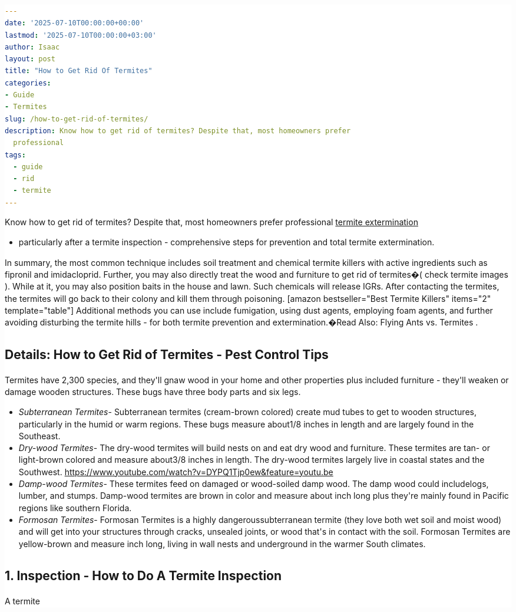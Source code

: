 ```yaml
---
date: '2025-07-10T00:00:00+00:00'
lastmod: '2025-07-10T00:00:00+03:00'
author: Isaac
layout: post
title: "How to Get Rid Of Termites"
categories:
- Guide
- Termites
slug: /how-to-get-rid-of-termites/
description: Know how to get rid of termites? Despite that, most homeowners prefer
  professional
tags: 
  - guide
  - rid
  - termite
---
```

Know how to get rid of termites? Despite that, most homeowners prefer professional
[termite extermination](https://content.ces.ncsu.edu/termites-biology-and-control)
- particularly after a termite inspection - comprehensive steps for prevention and total termite extermination.

In summary, the most common technique includes
soil treatment
and
chemical termite killers
with active ingredients such as fipronil and imidacloprid. Further, you may also directly treat the wood and furniture to get rid of termites�(
check termite images
).
While at it, you may also position baits in the house and lawn. Such chemicals will release IGRs. After contacting the termites, the termites will go back to their colony and kill them through poisoning.
[amazon bestseller="Best Termite Killers" items="2" template="table"]
Additional methods you can use include fumigation, using dust agents, employing foam agents, and further avoiding disturbing the
termite hills - for both termite prevention
and extermination.�Read Also:
Flying Ants vs. Termites
.
## Details: How to Get Rid of Termites - Pest Control Tips
Termites have
2,300 species, and they'll gnaw wood in your home and other properties plus included furniture - they'll weaken or damage wooden structures. These bugs have three body parts and six legs.
- *Subterranean Termites*- Subterranean termites (cream-brown colored) create mud tubes to get to wooden structures, particularly in the humid or warm regions. These bugs measure about1/8 inches in length and are largely found in the Southeast.
- *Dry-wood Termites*- The dry-wood termites will build nests on and eat dry wood and furniture. These termites are tan- or light-brown colored and measure about3/8 inches in length. The dry-wood termites largely live in coastal states and the Southwest.
https://www.youtube.com/watch?v=DYPQ1Tjp0ew&feature=youtu.be
- *Damp-wood Termites*- These termites feed on damaged or wood-soiled damp wood. The damp wood could includelogs, lumber, and stumps. Damp-wood termites are brown in color and measure about inch long plus they're mainly found in Pacific regions like southern Florida.
- *Formosan Termites*- Formosan Termites is a highly dangeroussubterranean termite (they love both wet soil and moist wood) and will get into your structures through cracks, unsealed joints, or wood that's in contact with the soil. Formosan Termites are yellow-brown and measure inch long, living in wall nests and underground in the warmer South climates.
## 1. Inspection - How to Do A Termite Inspection
A termite